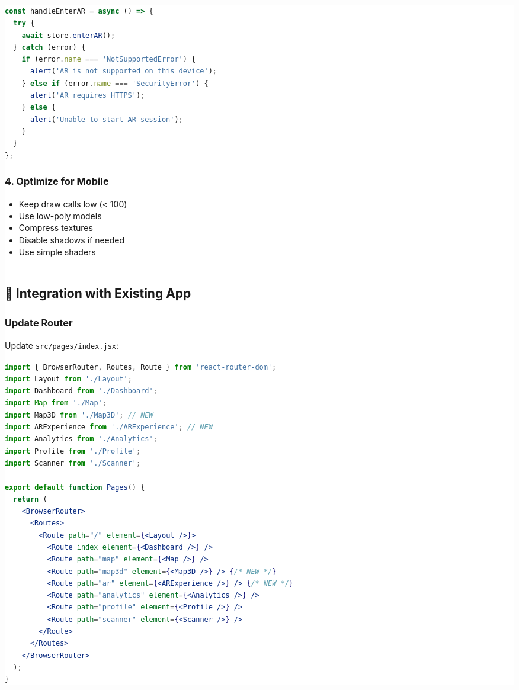 ```jsx
const handleEnterAR = async () => {
  try {
    await store.enterAR();
  } catch (error) {
    if (error.name === 'NotSupportedError') {
      alert('AR is not supported on this device');
    } else if (error.name === 'SecurityError') {
      alert('AR requires HTTPS');
    } else {
      alert('Unable to start AR session');
    }
  }
};
```

### 4. Optimize for Mobile

- Keep draw calls low (< 100)
- Use low-poly models
- Compress textures
- Disable shadows if needed
- Use simple shaders

---

## 🚦 Integration with Existing App

### Update Router

Update `src/pages/index.jsx`:

```jsx
import { BrowserRouter, Routes, Route } from 'react-router-dom';
import Layout from './Layout';
import Dashboard from './Dashboard';
import Map from './Map';
import Map3D from './Map3D'; // NEW
import ARExperience from './ARExperience'; // NEW
import Analytics from './Analytics';
import Profile from './Profile';
import Scanner from './Scanner';

export default function Pages() {
  return (
    <BrowserRouter>
      <Routes>
        <Route path="/" element={<Layout />}>
          <Route index element={<Dashboard />} />
          <Route path="map" element={<Map />} />
          <Route path="map3d" element={<Map3D />} /> {/* NEW */}
          <Route path="ar" element={<ARExperience />} /> {/* NEW */}
          <Route path="analytics" element={<Analytics />} />
          <Route path="profile" element={<Profile />} />
          <Route path="scanner" element={<Scanner />} />
        </Route>
      </Routes>
    </BrowserRouter>
  );
}
```
